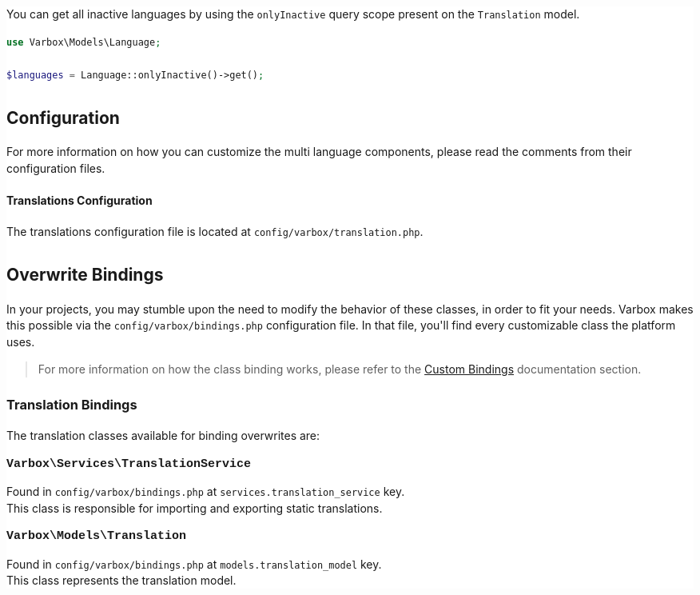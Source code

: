 You can get all inactive languages by using the `onlyInactive` query scope present on the `Translation` model.

```php
use Varbox\Models\Language;

$languages = Language::onlyInactive()->get();
```

<a name="configuration"></a>
## Configuration

For more information on how you can customize the multi language components, please read the comments from their configuration files.

<a name="pages-configuration"></a>
#### Translations Configuration

The translations configuration file is located at `config/varbox/translation.php`.

<a name="overwrite-bindings"></a>
## Overwrite Bindings

In your projects, you may stumble upon the need to modify the behavior of these classes, in order to fit your needs.
Varbox makes this possible via the `config/varbox/bindings.php` configuration file. In that file, you'll find every customizable class the platform uses.

> For more information on how the class binding works, please refer to the [Custom Bindings](/docs/{{version}}/custom-bindings) documentation section.

<style>
    p.overwrite-class {
        display: block;
        font-family: SFMono-Regular,Menlo,Monaco,Consolas,Liberation Mono,Courier New,monospace;
        font-weight: 600;
        font-size: 15px;
        margin: 0;
    }
</style>

<a name="translation-bindings"></a>
### Translation Bindings

The translation classes available for binding overwrites are:

<p class="overwrite-class">Varbox\Services\TranslationService</p>

Found in `config/varbox/bindings.php` at `services.translation_service` key.   
This class is responsible for importing and exporting static translations.

<p class="overwrite-class">Varbox\Models\Translation</p>

Found in `config/varbox/bindings.php` at `models.translation_model` key.   
This class represents the translation model.
